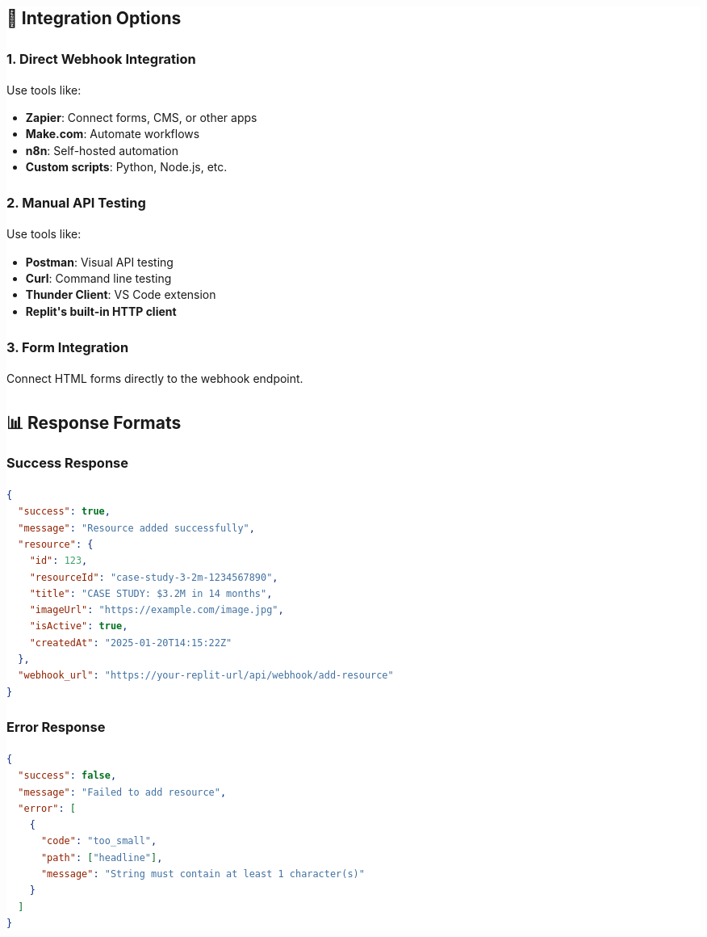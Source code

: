 ## 🔧 Integration Options

### 1. Direct Webhook Integration
Use tools like:
- **Zapier**: Connect forms, CMS, or other apps
- **Make.com**: Automate workflows
- **n8n**: Self-hosted automation
- **Custom scripts**: Python, Node.js, etc.

### 2. Manual API Testing
Use tools like:
- **Postman**: Visual API testing
- **Curl**: Command line testing
- **Thunder Client**: VS Code extension
- **Replit's built-in HTTP client**

### 3. Form Integration
Connect HTML forms directly to the webhook endpoint.

## 📊 Response Formats

### Success Response
```json
{
  "success": true,
  "message": "Resource added successfully",
  "resource": {
    "id": 123,
    "resourceId": "case-study-3-2m-1234567890",
    "title": "CASE STUDY: $3.2M in 14 months",
    "imageUrl": "https://example.com/image.jpg",
    "isActive": true,
    "createdAt": "2025-01-20T14:15:22Z"
  },
  "webhook_url": "https://your-replit-url/api/webhook/add-resource"
}
```

### Error Response
```json
{
  "success": false,
  "message": "Failed to add resource",
  "error": [
    {
      "code": "too_small",
      "path": ["headline"],
      "message": "String must contain at least 1 character(s)"
    }
  ]
}
```
